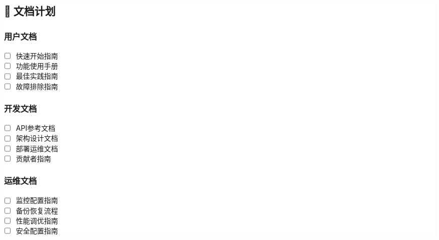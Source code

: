 ## 📝 **文档计划**

### **用户文档**
- [ ] 快速开始指南
- [ ] 功能使用手册
- [ ] 最佳实践指南
- [ ] 故障排除指南

### **开发文档**
- [ ] API参考文档
- [ ] 架构设计文档
- [ ] 部署运维文档
- [ ] 贡献者指南

### **运维文档**
- [ ] 监控配置指南
- [ ] 备份恢复流程
- [ ] 性能调优指南
- [ ] 安全配置指南
